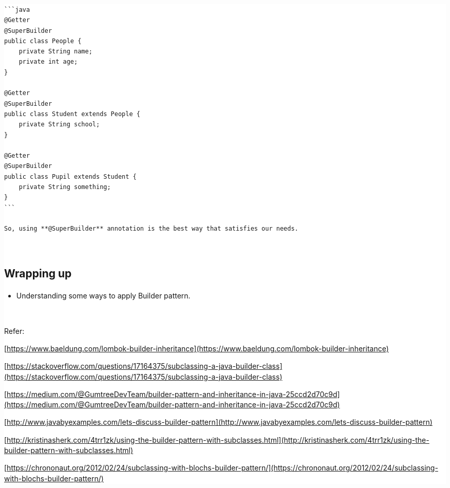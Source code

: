     ```java
    @Getter
    @SuperBuilder
    public class People {
        private String name;
        private int age;
    }

    @Getter
    @SuperBuilder
    public class Student extends People {
        private String school;
    }

    @Getter
    @SuperBuilder
    public class Pupil extends Student {
        private String something;
    }
    ```

    So, using **@SuperBuilder** annotation is the best way that satisfies our needs.

<br>

## Wrapping up

- Understanding some ways to apply Builder pattern.

<br>

Refer:

[https://www.baeldung.com/lombok-builder-inheritance](https://www.baeldung.com/lombok-builder-inheritance)

[https://stackoverflow.com/questions/17164375/subclassing-a-java-builder-class](https://stackoverflow.com/questions/17164375/subclassing-a-java-builder-class)

[https://medium.com/@GumtreeDevTeam/builder-pattern-and-inheritance-in-java-25ccd2d70c9d](https://medium.com/@GumtreeDevTeam/builder-pattern-and-inheritance-in-java-25ccd2d70c9d)

[http://www.javabyexamples.com/lets-discuss-builder-pattern](http://www.javabyexamples.com/lets-discuss-builder-pattern)

[http://kristinasherk.com/4trr1zk/using-the-builder-pattern-with-subclasses.html](http://kristinasherk.com/4trr1zk/using-the-builder-pattern-with-subclasses.html)

[https://chrononaut.org/2012/02/24/subclassing-with-blochs-builder-pattern/](https://chrononaut.org/2012/02/24/subclassing-with-blochs-builder-pattern/)
